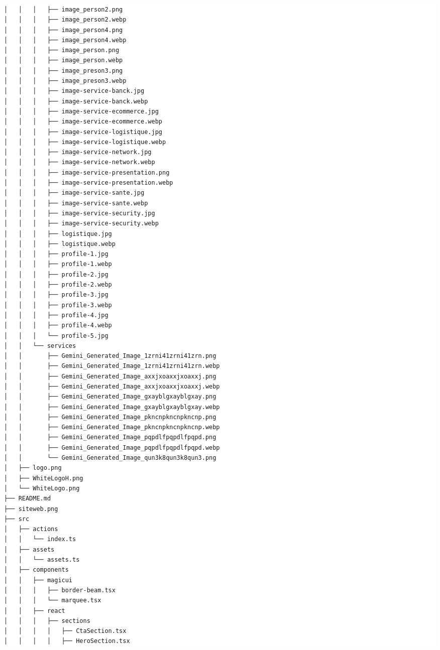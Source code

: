 ```text
│   │   │   ├── image_person2.png
│   │   │   ├── image_person2.webp
│   │   │   ├── image_person4.png
│   │   │   ├── image_person4.webp
│   │   │   ├── image_person.png
│   │   │   ├── image_person.webp
│   │   │   ├── image_preson3.png
│   │   │   ├── image_preson3.webp
│   │   │   ├── image-service-banck.jpg
│   │   │   ├── image-service-banck.webp
│   │   │   ├── image-service-ecommerce.jpg
│   │   │   ├── image-service-ecommerce.webp
│   │   │   ├── image-service-logistique.jpg
│   │   │   ├── image-service-logistique.webp
│   │   │   ├── image-service-network.jpg
│   │   │   ├── image-service-network.webp
│   │   │   ├── image-service-presentation.png
│   │   │   ├── image-service-presentation.webp
│   │   │   ├── image-service-sante.jpg
│   │   │   ├── image-service-sante.webp
│   │   │   ├── image-service-security.jpg
│   │   │   ├── image-service-security.webp
│   │   │   ├── logistique.jpg
│   │   │   ├── logistique.webp
│   │   │   ├── profile-1.jpg
│   │   │   ├── profile-1.webp
│   │   │   ├── profile-2.jpg
│   │   │   ├── profile-2.webp
│   │   │   ├── profile-3.jpg
│   │   │   ├── profile-3.webp
│   │   │   ├── profile-4.jpg
│   │   │   ├── profile-4.webp
│   │   │   └── profile-5.jpg
│   │   └── services
│   │       ├── Gemini_Generated_Image_1zrni41zrni41zrn.png
│   │       ├── Gemini_Generated_Image_1zrni41zrni41zrn.webp
│   │       ├── Gemini_Generated_Image_axxjxoaxxjxoaxxj.png
│   │       ├── Gemini_Generated_Image_axxjxoaxxjxoaxxj.webp
│   │       ├── Gemini_Generated_Image_gxayblgxayblgxay.png
│   │       ├── Gemini_Generated_Image_gxayblgxayblgxay.webp
│   │       ├── Gemini_Generated_Image_pkncnpkncnpkncnp.png
│   │       ├── Gemini_Generated_Image_pkncnpkncnpkncnp.webp
│   │       ├── Gemini_Generated_Image_pqpdlfpqpdlfpqpd.png
│   │       ├── Gemini_Generated_Image_pqpdlfpqpdlfpqpd.webp
│   │       └── Gemini_Generated_Image_qun3k8qun3k8qun3.png
│   ├── logo.png
│   ├── WhiteLogoH.png
│   └── WhiteLogo.png
├── README.md
├── siteweb.png
├── src
│   ├── actions
│   │   └── index.ts
│   ├── assets
│   │   └── assets.ts
│   ├── components
│   │   ├── magicui
│   │   │   ├── border-beam.tsx
│   │   │   └── marquee.tsx
│   │   ├── react
│   │   │   ├── sections
│   │   │   │   ├── CtaSection.tsx
│   │   │   │   ├── HeroSection.tsx
```